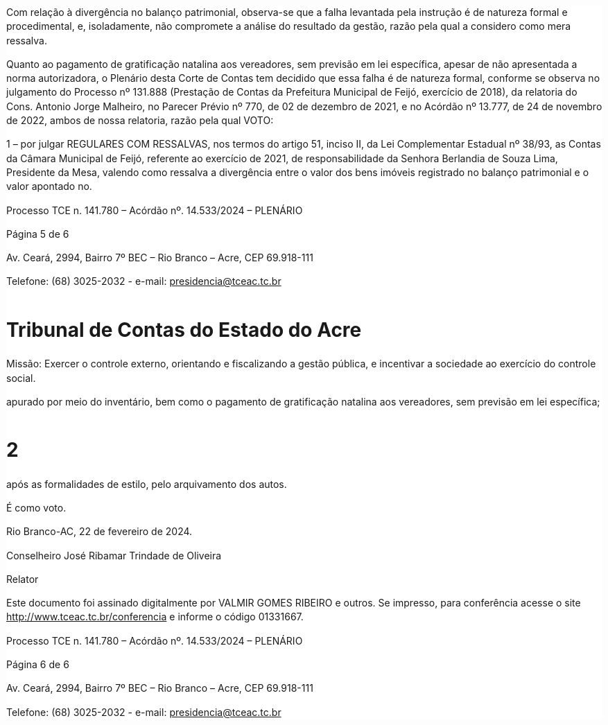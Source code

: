 Com relação à divergência no balanço patrimonial, observa-se que a falha levantada pela instrução é de natureza formal e procedimental, e, isoladamente, não compromete a análise do resultado da gestão, razão pela qual a considero como mera ressalva.

Quanto ao pagamento de gratificação natalina aos vereadores, sem previsão em lei específica, apesar de não apresentada a norma autorizadora, o Plenário desta Corte de Contas tem decidido que essa falha é de natureza formal, conforme se observa no julgamento do Processo nº 131.888 (Prestação de Contas da Prefeitura Municipal de Feijó, exercício de 2018), da relatoria do Cons. Antonio Jorge Malheiro, no Parecer Prévio nº 770, de 02 de dezembro de 2021, e no Acórdão nº 13.777, de 24 de novembro de 2022, ambos de nossa relatoria, razão pela qual VOTO:

1 – por julgar REGULARES COM RESSALVAS, nos termos do artigo 51, inciso II, da Lei Complementar Estadual nº 38/93, as Contas da Câmara Municipal de Feijó, referente ao exercício de 2021, de responsabilidade da Senhora Berlandia de Souza Lima, Presidente da Mesa, valendo como ressalva a divergência entre o valor dos bens imóveis registrado no balanço patrimonial e o valor apontado no.

Processo TCE n. 141.780 – Acórdão nº. 14.533/2024 – PLENÁRIO

Página 5 de 6

Av. Ceará, 2994, Bairro 7º BEC – Rio Branco – Acre, CEP 69.918-111

Telefone: (68) 3025-2032 - e-mail: presidencia@tceac.tc.br

# Tribunal de Contas do Estado do Acre

Missão: Exercer o controle externo, orientando e fiscalizando a gestão pública, e incentivar a sociedade ao exercício do controle social.

apurado por meio do inventário, bem como o pagamento de gratificação natalina aos vereadores, sem previsão em lei específica;

# 2

após as formalidades de estilo, pelo arquivamento dos autos.

É como voto.

Rio Branco-AC, 22 de fevereiro de 2024.

Conselheiro José Ribamar Trindade de Oliveira

Relator

Este documento foi assinado digitalmente por VALMIR GOMES RIBEIRO e outros. Se impresso, para conferência acesse o site http://www.tceac.tc.br/conferencia e informe o código 01331667.

Processo TCE n. 141.780 – Acórdão nº. 14.533/2024 – PLENÁRIO

Página 6 de 6

Av. Ceará, 2994, Bairro 7º BEC – Rio Branco – Acre, CEP 69.918-111

Telefone: (68) 3025-2032 - e-mail: presidencia@tceac.tc.br

